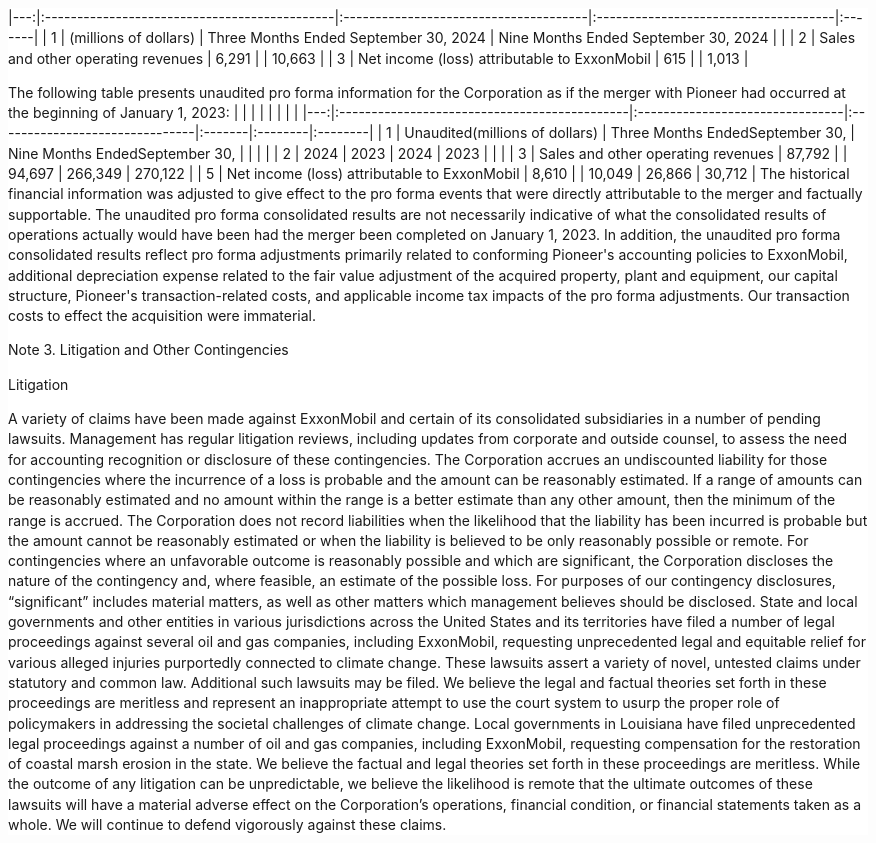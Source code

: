 |---:|:---------------------------------------------|:--------------------------------------|:-------------------------------------|:-------|
|  1 | (millions of dollars)                        | Three Months Ended September 30, 2024 | Nine Months Ended September 30, 2024 |        |
|  2 | Sales and other operating revenues           | 6,291                                 |                                      | 10,663 |
|  3 | Net income (loss) attributable to ExxonMobil | 615                                   |                                      | 1,013  |

The following table presents unaudited pro forma information for the Corporation as if the merger with Pioneer had occurred at the beginning of January 1, 2023:
|    |                                              |                                 |                                |        |         |         |
|---:|:---------------------------------------------|:--------------------------------|:-------------------------------|:-------|:--------|:--------|
|  1 | Unaudited(millions of dollars)               | Three Months EndedSeptember 30, | Nine Months EndedSeptember 30, |        |         |         |
|  2 | 2024                                         | 2023                            | 2024                           | 2023   |         |         |
|  3 | Sales and other operating revenues           | 87,792                          |                                | 94,697 | 266,349 | 270,122 |
|  5 | Net income (loss) attributable to ExxonMobil | 8,610                           |                                | 10,049 | 26,866  | 30,712  |
The historical financial information was adjusted to give effect to the pro forma events that were directly attributable to the merger and factually supportable. The unaudited pro forma consolidated results are not necessarily indicative of what the consolidated results of operations actually would have been had the merger been completed on January 1, 2023. In addition, the unaudited pro forma consolidated results reflect pro forma adjustments primarily related to conforming Pioneer's accounting policies to ExxonMobil, additional depreciation expense related to the fair value adjustment of the acquired property, plant and equipment, our capital structure, Pioneer's transaction-related costs, and applicable income tax impacts of the pro forma adjustments.
Our transaction costs to effect the acquisition were immaterial.

Note 3. Litigation and Other Contingencies


Litigation

A variety of claims have been made against ExxonMobil and certain of its consolidated subsidiaries in a number of pending lawsuits. Management has regular litigation reviews, including updates from corporate and outside counsel, to assess the need for accounting recognition or disclosure of these contingencies. The Corporation accrues an undiscounted liability for those contingencies where the incurrence of a loss is probable and the amount can be reasonably estimated. If a range of amounts can be reasonably estimated and no amount within the range is a better estimate than any other amount, then the minimum of the range is accrued. The Corporation does not record liabilities when the likelihood that the liability has been incurred is probable but the amount cannot be reasonably estimated or when the liability is believed to be only reasonably possible or remote. For contingencies where an unfavorable outcome is reasonably possible and which are significant, the Corporation discloses the nature of the contingency and, where feasible, an estimate of the possible loss. For purposes of our contingency disclosures, “significant” includes material matters, as well as other matters which management believes should be disclosed.
State and local governments and other entities in various jurisdictions across the United States and its territories have filed a number of legal proceedings against several oil and gas companies, including ExxonMobil, requesting unprecedented legal and equitable relief for various alleged injuries purportedly connected to climate change. These lawsuits assert a variety of novel, untested claims under statutory and common law. Additional such lawsuits may be filed. We believe the legal and factual theories set forth in these proceedings are meritless and represent an inappropriate attempt to use the court system to usurp the proper role of policymakers in addressing the societal challenges of climate change.
Local governments in Louisiana have filed unprecedented legal proceedings against a number of oil and gas companies, including ExxonMobil, requesting compensation for the restoration of coastal marsh erosion in the state. We believe the factual and legal theories set forth in these proceedings are meritless.
While the outcome of any litigation can be unpredictable, we believe the likelihood is remote that the ultimate outcomes of these lawsuits will have a material adverse effect on the Corporation’s operations, financial condition, or financial statements taken as a whole. We will continue to defend vigorously against these claims.
